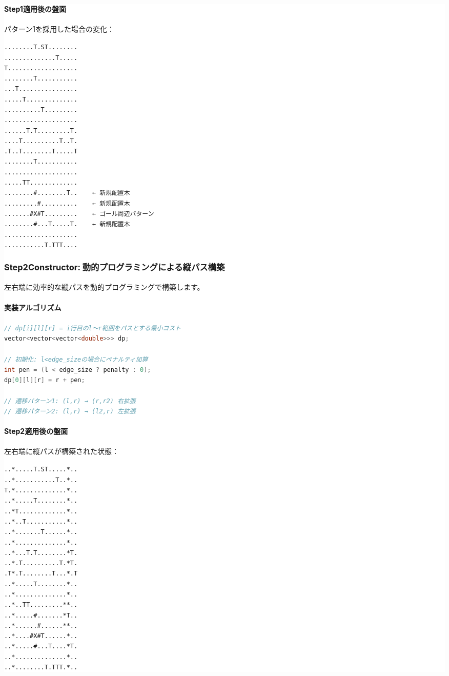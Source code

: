 #### Step1適用後の盤面
パターン1を採用した場合の変化：
```
........T.ST........
..............T.....
T...................
........T...........
...T................
.....T..............
..........T.........
....................
......T.T.........T.
....T..........T..T.
.T..T........T.....T
........T...........
....................
.....TT.............
........#........T..    ← 新規配置木
.........#..........    ← 新規配置木
.......#X#T.........    ← ゴール周辺パターン
........#...T.....T.    ← 新規配置木
....................
...........T.TTT....
```

### Step2Constructor: 動的プログラミングによる縦パス構築
左右端に効率的な縦パスを動的プログラミングで構築します。

#### 実装アルゴリズム
```cpp
// dp[i][l][r] = i行目のl〜r範囲をパスとする最小コスト
vector<vector<vector<double>>> dp;

// 初期化: l<edge_sizeの場合にペナルティ加算
int pen = (l < edge_size ? penalty : 0);
dp[0][l][r] = r + pen;

// 遷移パターン1: (l,r) → (r,r2) 右拡張
// 遷移パターン2: (l,r) → (l2,r) 左拡張
```

#### Step2適用後の盤面
左右端に縦パスが構築された状態：
```
..*.....T.ST.....*..
..*...........T..*..
T.*..............*..
..*.....T........*..
..*T.............*..
..*..T...........*..
..*.......T......*..
..*..............*..
..*...T.T........*T.
..*.T..........T.*T.
.T*.T........T...*.T
..*.....T........*..
..*..............*..
..*..TT.........**..
..*.....#.......*T..
..*......#......**..
..*....#X#T......*..
..*.....#...T....*T.
..*..............*..
..*........T.TTT.*..
```